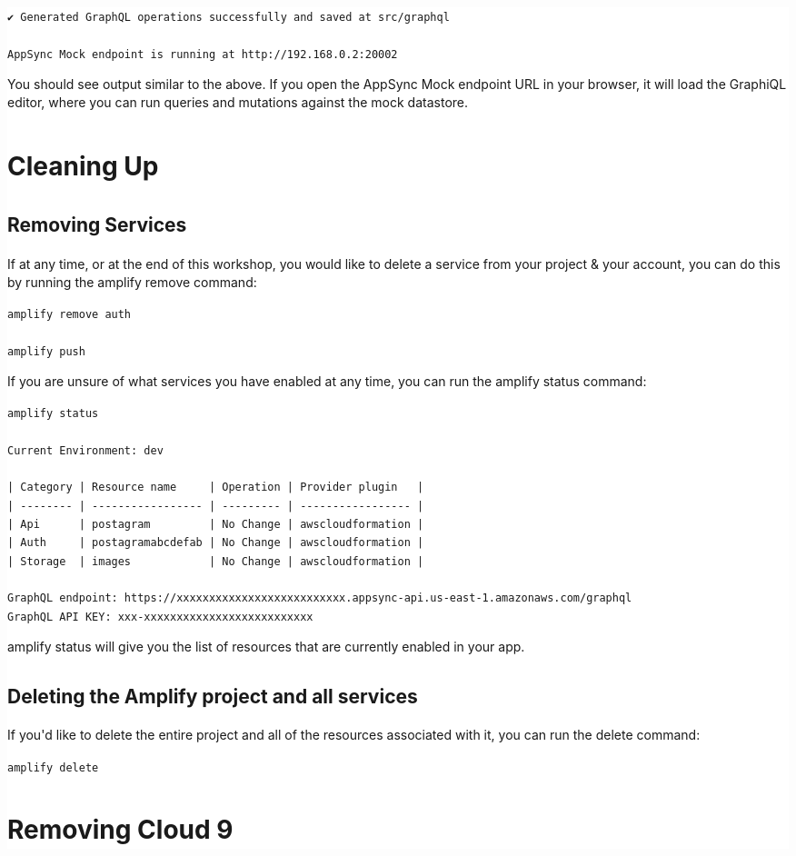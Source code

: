 ```
✔ Generated GraphQL operations successfully and saved at src/graphql

AppSync Mock endpoint is running at http://192.168.0.2:20002
```

You should see output similar to the above. If you open the AppSync Mock endpoint URL in your browser, it will load the GraphiQL editor, where you can run queries and mutations against the mock datastore.

# Cleaning Up

## Removing Services

If at any time, or at the end of this workshop, you would like to delete a service from your project & your account, you can do this by running the amplify remove command:

```
amplify remove auth

amplify push
```

If you are unsure of what services you have enabled at any time, you can run the amplify status command:

```
amplify status

Current Environment: dev

| Category | Resource name     | Operation | Provider plugin   |
| -------- | ----------------- | --------- | ----------------- |
| Api      | postagram         | No Change | awscloudformation |
| Auth     | postagramabcdefab | No Change | awscloudformation |
| Storage  | images            | No Change | awscloudformation |

GraphQL endpoint: https://xxxxxxxxxxxxxxxxxxxxxxxxxx.appsync-api.us-east-1.amazonaws.com/graphql
GraphQL API KEY: xxx-xxxxxxxxxxxxxxxxxxxxxxxxxx
```

amplify status will give you the list of resources that are currently enabled in your app.

## Deleting the Amplify project and all services

If you'd like to delete the entire project and all of the resources associated with it, you can run the delete command:

```
amplify delete
```

# Removing Cloud 9

